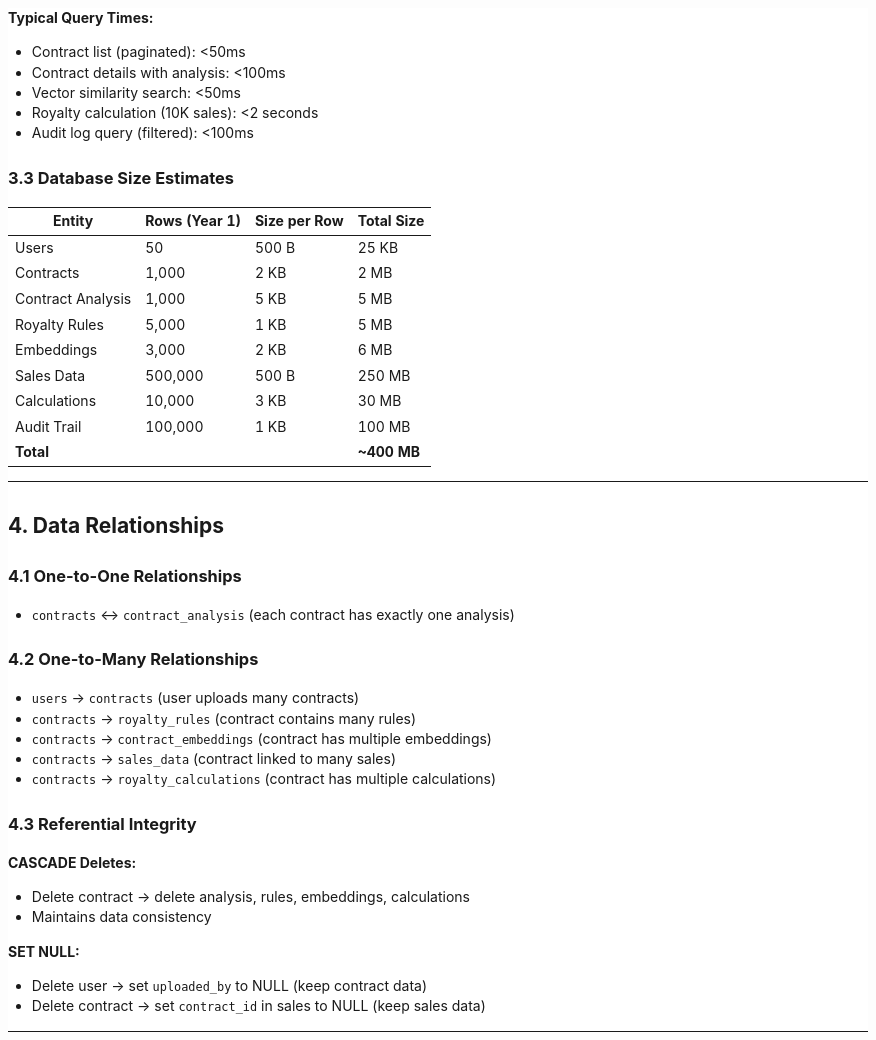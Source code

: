 **Typical Query Times:**
- Contract list (paginated): <50ms
- Contract details with analysis: <100ms
- Vector similarity search: <50ms
- Royalty calculation (10K sales): <2 seconds
- Audit log query (filtered): <100ms

### 3.3 Database Size Estimates

| Entity | Rows (Year 1) | Size per Row | Total Size |
|--------|---------------|--------------|------------|
| Users | 50 | 500 B | 25 KB |
| Contracts | 1,000 | 2 KB | 2 MB |
| Contract Analysis | 1,000 | 5 KB | 5 MB |
| Royalty Rules | 5,000 | 1 KB | 5 MB |
| Embeddings | 3,000 | 2 KB | 6 MB |
| Sales Data | 500,000 | 500 B | 250 MB |
| Calculations | 10,000 | 3 KB | 30 MB |
| Audit Trail | 100,000 | 1 KB | 100 MB |
| **Total** | | | **~400 MB** |

---

## 4. Data Relationships

### 4.1 One-to-One Relationships
- `contracts` ↔ `contract_analysis` (each contract has exactly one analysis)

### 4.2 One-to-Many Relationships
- `users` → `contracts` (user uploads many contracts)
- `contracts` → `royalty_rules` (contract contains many rules)
- `contracts` → `contract_embeddings` (contract has multiple embeddings)
- `contracts` → `sales_data` (contract linked to many sales)
- `contracts` → `royalty_calculations` (contract has multiple calculations)

### 4.3 Referential Integrity

**CASCADE Deletes:**
- Delete contract → delete analysis, rules, embeddings, calculations
- Maintains data consistency

**SET NULL:**
- Delete user → set `uploaded_by` to NULL (keep contract data)
- Delete contract → set `contract_id` in sales to NULL (keep sales data)

---